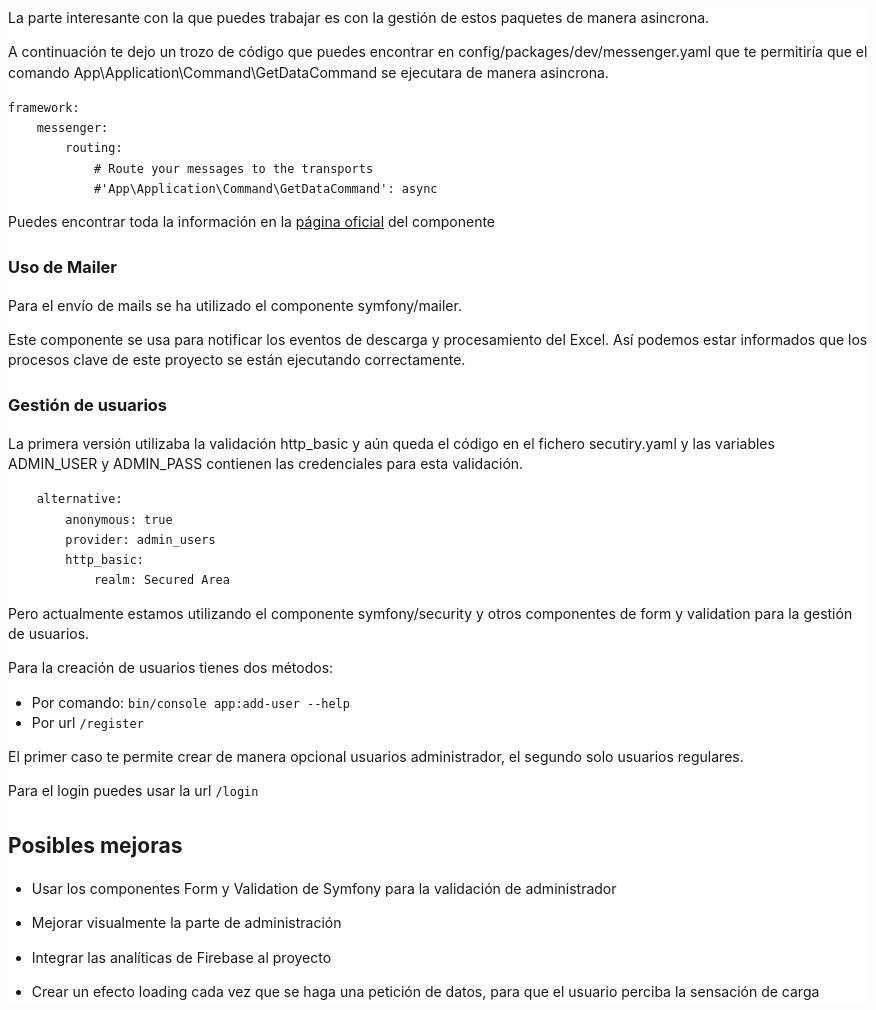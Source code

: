 La parte interesante con la que puedes trabajar es con la gestión de estos paquetes de manera asincrona.

A continuación te dejo un trozo de código que puedes encontrar en config/packages/dev/messenger.yaml que te permitiría que el comando App\Application\Command\GetDataCommand se ejecutara de manera asincrona.

    framework:
        messenger:
            routing:
                # Route your messages to the transports
                #'App\Application\Command\GetDataCommand': async

Puedes encontrar toda la información en la [página oficial][10] del componente

### Uso de Mailer

Para el envío de mails se ha utilizado el componente symfony/mailer.

Este componente se usa para notificar los eventos de descarga y procesamiento del Excel. Así podemos estar informados que los procesos clave de este proyecto se están ejecutando correctamente.

### Gestión de usuarios

La primera versión utilizaba la validación http_basic y aún queda el código en el fichero secutiry.yaml y las variables ADMIN_USER y ADMIN_PASS contienen las credenciales para esta validación.

        alternative:
            anonymous: true
            provider: admin_users
            http_basic:
                realm: Secured Area

Pero actualmente estamos utilizando el componente symfony/security y otros componentes de form y validation para la gestión de usuarios.

Para la creación de usuarios tienes dos métodos:

- Por comando: `bin/console app:add-user --help`
- Por url `/register`

El primer caso te permite crear de manera opcional usuarios administrador, el segundo solo usuarios regulares.

Para el login puedes usar la url `/login`

## Posibles mejoras

* Usar los componentes Form y Validation de Symfony para la validación de administrador

* Mejorar visualmente la parte de administración

* Integrar las analíticas de Firebase al proyecto

* Crear un efecto loading cada vez que se haga una petición de datos, para que el usuario perciba la sensación de carga 


[1]: https://www.docker.com/
[2]: https://getcomposer.org/
[3]: https://www.howtoforge.com/tutorial/installing-nginx-with-php7-fpm-and-mysql-on-ubuntu-16.04-lts-lemp/ 
[4]: http://www.antoniobuenosvinos.com/hablamos/
[5]: https://symfony.com/blog/new-in-symfony-4-2-define-env-vars-per-environment
[6]: https://developers.google.com/maps/documentation/javascript/get-api-key
[7]: https://github.com/abuenosvinos/gasolineras-android
[8]: https://symfony.com/doc/current/frontend/encore/installation.html
[9]: https://symfony.com/doc/current/setup/built_in_web_server.html
[10]: https://symfony.com/doc/current/messenger.html
[Author]: http://img.shields.io/badge/author-@abuenosvinos-blue.svg?style=flat-square
[License]: https://img.shields.io/badge/license-MIT-blue.svg?style=flat-square
